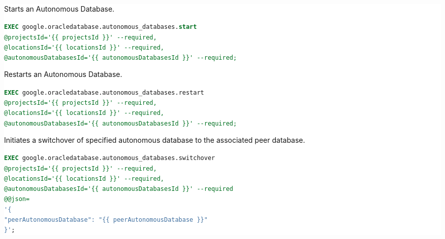 Starts an Autonomous Database.

```sql
EXEC google.oracledatabase.autonomous_databases.start 
@projectsId='{{ projectsId }}' --required, 
@locationsId='{{ locationsId }}' --required, 
@autonomousDatabasesId='{{ autonomousDatabasesId }}' --required;
```
</TabItem>
<TabItem value="restart">

Restarts an Autonomous Database.

```sql
EXEC google.oracledatabase.autonomous_databases.restart 
@projectsId='{{ projectsId }}' --required, 
@locationsId='{{ locationsId }}' --required, 
@autonomousDatabasesId='{{ autonomousDatabasesId }}' --required;
```
</TabItem>
<TabItem value="switchover">

Initiates a switchover of specified autonomous database to the associated peer database.

```sql
EXEC google.oracledatabase.autonomous_databases.switchover 
@projectsId='{{ projectsId }}' --required, 
@locationsId='{{ locationsId }}' --required, 
@autonomousDatabasesId='{{ autonomousDatabasesId }}' --required 
@@json=
'{
"peerAutonomousDatabase": "{{ peerAutonomousDatabase }}"
}';
```
</TabItem>
</Tabs>
